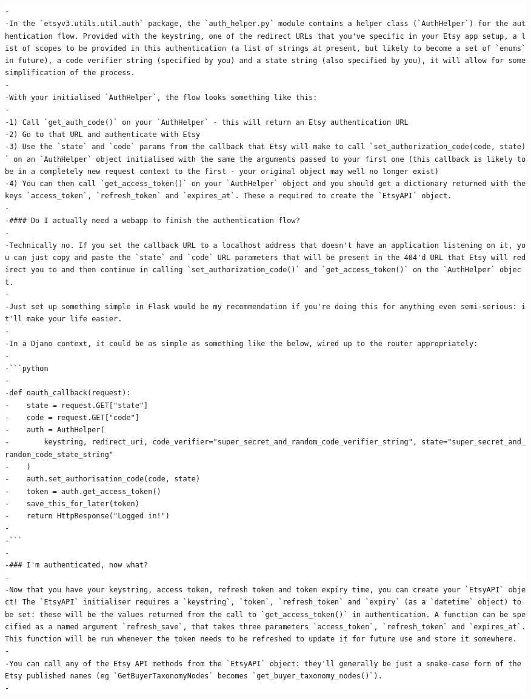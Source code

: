 ```
-
-In the `etsyv3.utils.util.auth` package, the `auth_helper.py` module contains a helper class (`AuthHelper`) for the authentication flow. Provided with the keystring, one of the redirect URLs that you've specific in your Etsy app setup, a list of scopes to be provided in this authentication (a list of strings at present, but likely to become a set of `enums` in future), a code verifier string (specified by you) and a state string (also specified by you), it will allow for some simplification of the process.
-
-With your initialised `AuthHelper`, the flow looks something like this:
-
-1) Call `get_auth_code()` on your `AuthHelper` - this will return an Etsy authentication URL
-2) Go to that URL and authenticate with Etsy
-3) Use the `state` and `code` params from the callback that Etsy will make to call `set_authorization_code(code, state)` on an `AuthHelper` object initialised with the same the arguments passed to your first one (this callback is likely to be in a completely new request context to the first - your original object may well no longer exist)
-4) You can then call `get_access_token()` on your `AuthHelper` object and you should get a dictionary returned with the keys `access_token`, `refresh_token` and `expires_at`. These a required to create the `EtsyAPI` object.
-
-#### Do I actually need a webapp to finish the authentication flow?
-
-Technically no. If you set the callback URL to a localhost address that doesn't have an application listening on it, you can just copy and paste the `state` and `code` URL parameters that will be present in the 404'd URL that Etsy will redirect you to and then continue in calling `set_authorization_code()` and `get_access_token()` on the `AuthHelper` object.
-
-Just set up something simple in Flask would be my recommendation if you're doing this for anything even semi-serious: it'll make your life easier.
-
-In a Djano context, it could be as simple as something like the below, wired up to the router appropriately:
-
-```python
-
-def oauth_callback(request):
-    state = request.GET["state"]
-    code = request.GET["code"]
-    auth = AuthHelper(
-        keystring, redirect_uri, code_verifier="super_secret_and_random_code_verifier_string", state="super_secret_and_random_code_state_string"
-    )
-    auth.set_authorisation_code(code, state)
-    token = auth.get_access_token()
-    save_this_for_later(token)
-    return HttpResponse("Logged in!")
-
-```
-
-### I'm authenticated, now what?
-
-Now that you have your keystring, access token, refresh token and token expiry time, you can create your `EtsyAPI` object! The `EtsyAPI` initialiser requires a `keystring`, `token`, `refresh_token` and `expiry` (as a `datetime` object) to be set: these will be the values returned from the call to `get_access_token()` in authentication. A function can be specified as a named argument `refresh_save`, that takes three parameters `access_token`, `refresh_token` and `expires_at`. This function will be run whenever the token needs to be refreshed to update it for future use and store it somewhere.
-
-You can call any of the Etsy API methods from the `EtsyAPI` object: they'll generally be just a snake-case form of the Etsy published names (eg `GetBuyerTaxonomyNodes` becomes `get_buyer_taxonomy_nodes()`).
-
```
